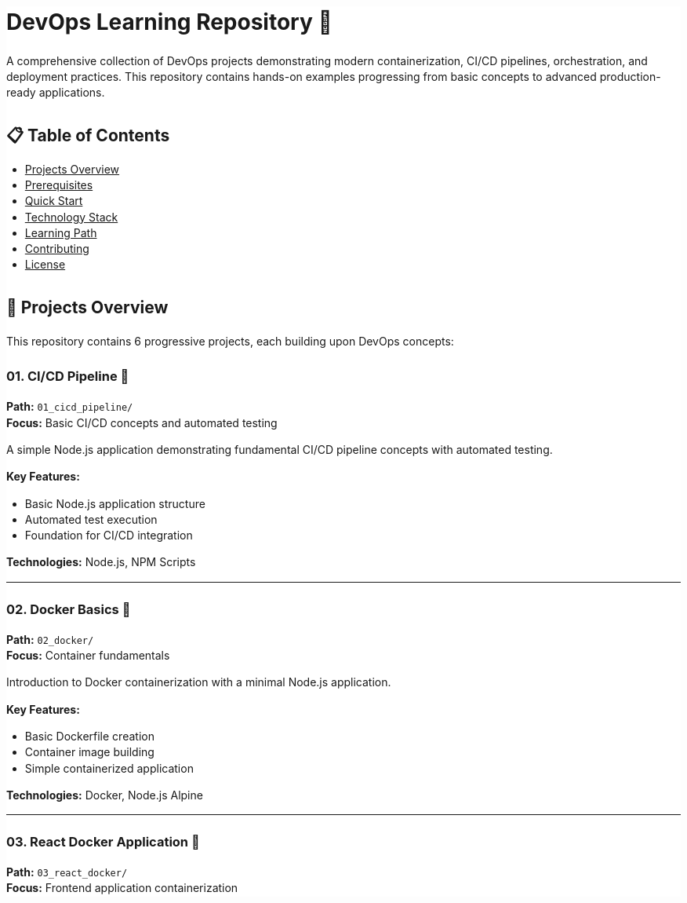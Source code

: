 # DevOps Learning Repository 🚀

A comprehensive collection of DevOps projects demonstrating modern containerization, CI/CD pipelines, orchestration, and deployment practices. This repository contains hands-on examples progressing from basic concepts to advanced production-ready applications.

## 📋 Table of Contents

- [Projects Overview](#projects-overview)
- [Prerequisites](#prerequisites)
- [Quick Start](#quick-start)
- [Technology Stack](#technology-stack)
- [Learning Path](#learning-path)
- [Contributing](#contributing)
- [License](#license)

## 🎯 Projects Overview

This repository contains 6 progressive projects, each building upon DevOps concepts:

### 01. CI/CD Pipeline 🔄
**Path:** `01_cicd_pipeline/`  
**Focus:** Basic CI/CD concepts and automated testing

A simple Node.js application demonstrating fundamental CI/CD pipeline concepts with automated testing.

**Key Features:**
- Basic Node.js application structure
- Automated test execution
- Foundation for CI/CD integration

**Technologies:** Node.js, NPM Scripts

---

### 02. Docker Basics 🐳
**Path:** `02_docker/`  
**Focus:** Container fundamentals

Introduction to Docker containerization with a minimal Node.js application.

**Key Features:**
- Basic Dockerfile creation
- Container image building
- Simple containerized application

**Technologies:** Docker, Node.js Alpine

---

### 03. React Docker Application 🎨
**Path:** `03_react_docker/`  
**Focus:** Frontend application containerization
